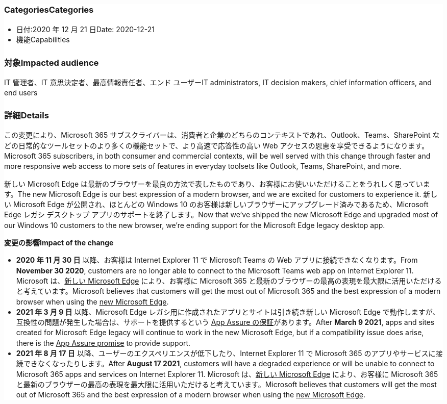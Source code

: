 ### <a name="categories"></a><span data-ttu-id="2a8f2-181">Categories</span><span class="sxs-lookup"><span data-stu-id="2a8f2-181">Categories</span></span>

- <span data-ttu-id="2a8f2-182">日付:2020 年 12 月 21 日</span><span class="sxs-lookup"><span data-stu-id="2a8f2-182">Date: 2020-12-21</span></span>
- <span data-ttu-id="2a8f2-183">機能</span><span class="sxs-lookup"><span data-stu-id="2a8f2-183">Capabilities</span></span>

### <a name="impacted-audience"></a><span data-ttu-id="2a8f2-184">対象</span><span class="sxs-lookup"><span data-stu-id="2a8f2-184">Impacted audience</span></span>

<span data-ttu-id="2a8f2-185">IT 管理者、IT 意思決定者、最高情報責任者、エンド ユーザー</span><span class="sxs-lookup"><span data-stu-id="2a8f2-185">IT administrators, IT decision makers, chief information officers, and end users</span></span>

### <a name="details"></a><span data-ttu-id="2a8f2-186">詳細</span><span class="sxs-lookup"><span data-stu-id="2a8f2-186">Details</span></span>

<span data-ttu-id="2a8f2-187">この変更により、Microsoft 365 サブスクライバーは、消費者と企業のどちらのコンテキストであれ、Outlook、Teams、SharePoint などの日常的なツールセットのより多くの機能セットで、より高速で応答性の高い Web アクセスの恩恵を享受できるようになります。</span><span class="sxs-lookup"><span data-stu-id="2a8f2-187">Microsoft 365 subscribers, in both consumer and commercial contexts, will be well served with this change through faster and more responsive web access to more sets of features in everyday toolsets like Outlook, Teams, SharePoint, and more.</span></span>

<span data-ttu-id="2a8f2-188">新しい Microsoft Edge は最新のブラウザーを最良の方法で表したものであり、お客様にお使いいただけることをうれしく思っています。</span><span class="sxs-lookup"><span data-stu-id="2a8f2-188">The new Microsoft Edge is our best expression of a modern browser, and we are excited for customers to experience it.</span></span> <span data-ttu-id="2a8f2-189">新しい Microsoft Edge が公開され、ほとんどの Windows 10 のお客様は新しいブラウザーにアップグレード済みであるため、Microsoft Edge レガシ デスクトップ アプリのサポートを終了します。</span><span class="sxs-lookup"><span data-stu-id="2a8f2-189">Now that we’ve shipped the new Microsoft Edge and upgraded most of our Windows 10 customers to the new browser, we’re ending support for the Microsoft Edge legacy desktop app.</span></span>

<span data-ttu-id="2a8f2-190">**変更の影響**</span><span class="sxs-lookup"><span data-stu-id="2a8f2-190">**Impact of the change**</span></span>

- <span data-ttu-id="2a8f2-191">**2020 年 11 月 30 日** 以降、お客様は Internet Explorer 11 で Microsoft Teams の Web アプリに接続できなくなります。</span><span class="sxs-lookup"><span data-stu-id="2a8f2-191">From **November 30 2020**, customers are no longer able to connect to the Microsoft Teams web app on Internet Explorer 11.</span></span> <span data-ttu-id="2a8f2-192">Microsoft は、[新しい Microsoft Edge](https://www.microsoft.com/edge/business?form=MO12H3&OCID=MO12H3) により、お客様に Microsoft 365 と最新のブラウザーの最高の表現を最大限に活用いただけると考えています。</span><span class="sxs-lookup"><span data-stu-id="2a8f2-192">Microsoft believes that customers will get the most out of Microsoft 365 and the best expression of a modern browser when using the [new Microsoft Edge](https://www.microsoft.com/edge/business?form=MO12H3&OCID=MO12H3).</span></span>
- <span data-ttu-id="2a8f2-193">**2021 年 3 月 9 日** 以降、Microsoft Edge レガシ用に作成されたアプリとサイトは引き続き新しい Microsoft Edge で動作しますが、互換性の問題が発生した場合は、サポートを提供するという [App Assure の保証](/fasttrack/products-and-capabilities#app-assure)があります。</span><span class="sxs-lookup"><span data-stu-id="2a8f2-193">After **March 9 2021**, apps and sites created for Microsoft Edge legacy will continue to work in the new Microsoft Edge, but if a compatibility issue does arise, there is the [App Assure promise](/fasttrack/products-and-capabilities#app-assure) to provide support.</span></span>
- <span data-ttu-id="2a8f2-194">**2021 年 8 月 17 日** 以降、ユーザーのエクスペリエンスが低下したり、Internet Explorer 11 で Microsoft 365 のアプリやサービスに接続できなくなったりします。</span><span class="sxs-lookup"><span data-stu-id="2a8f2-194">After **August 17 2021**, customers will have a degraded experience or will be unable to connect to Microsoft 365 apps and services on Internet Explorer 11.</span></span> <span data-ttu-id="2a8f2-195">Microsoft は、[新しい Microsoft Edge](https://www.microsoft.com/edge/business?form=MO12H3&OCID=MO12H3) により、お客様に Microsoft 365 と最新のブラウザーの最高の表現を最大限に活用いただけると考えています。</span><span class="sxs-lookup"><span data-stu-id="2a8f2-195">Microsoft believes that customers will get the most out of Microsoft 365 and the best expression of a modern browser when using the [new Microsoft Edge](https://www.microsoft.com/edge/business?form=MO12H3&OCID=MO12H3).</span></span>
